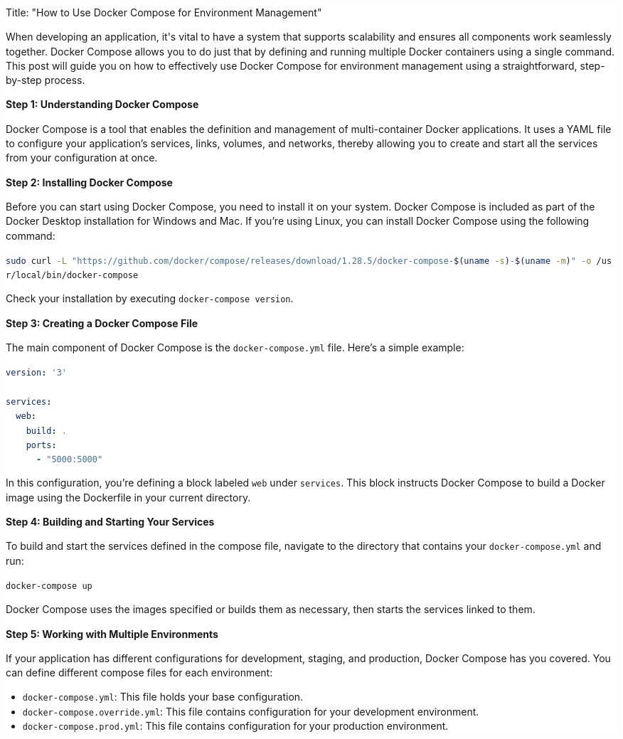 

Title: "How to Use Docker Compose for Environment Management"

When developing an application, it's vital to have a system that supports scalability and ensures all components work seamlessly together. Docker Compose allows you to do just that by defining and running multiple Docker containers using a single command. This post will guide you on how to effectively use Docker Compose for environment management using a straightforward, step-by-step process. 

**Step 1: Understanding Docker Compose**

Docker Compose is a tool that enables the definition and management of multi-container Docker applications. It uses a YAML file to configure your application’s services, links, volumes, and networks, thereby allowing you to create and start all the services from your configuration at once. 

**Step 2: Installing Docker Compose**

Before you can start using Docker Compose, you need to install it on your system. Docker Compose is included as part of the Docker Desktop installation for Windows and Mac. If you’re using Linux, you can install Docker Compose using the following command:
```bash
sudo curl -L "https://github.com/docker/compose/releases/download/1.28.5/docker-compose-$(uname -s)-$(uname -m)" -o /usr/local/bin/docker-compose
```
Check your installation by executing `docker-compose version`.

**Step 3: Creating a Docker Compose File**

The main component of Docker Compose is the `docker-compose.yml` file. Here’s a simple example:
```yaml
version: '3'

services:
  web:
    build: .
    ports:
      - "5000:5000"
```
In this configuration, you’re defining a block labeled `web` under `services`. This block instructs Docker Compose to build a Docker image using the Dockerfile in your current directory.

**Step 4: Building and Starting Your Services**

To build and start the services defined in the compose file, navigate to the directory that contains your `docker-compose.yml` and run:

```bash
docker-compose up
```
Docker Compose uses the images specified or builds them as necessary, then starts the services linked to them.

**Step 5: Working with Multiple Environments**

If your application has different configurations for development, staging, and production, Docker Compose has you covered. You can define different compose files for each environment:

- `docker-compose.yml`: This file holds your base configuration.
- `docker-compose.override.yml`: This file contains configuration for your development environment.
- `docker-compose.prod.yml`: This file contains configuration for your production environment.
